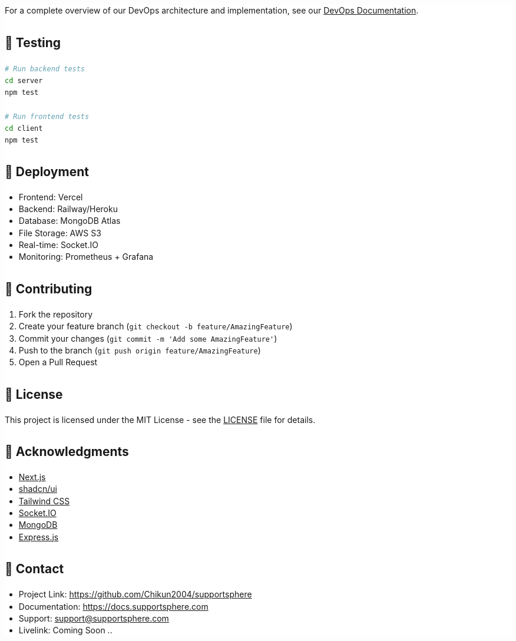 For a complete overview of our DevOps architecture and implementation, see our [DevOps Documentation](docs/devops/README.md).

## 🧪 Testing
```bash
# Run backend tests
cd server
npm test

# Run frontend tests
cd client
npm test
```

## 🚀 Deployment
- Frontend: Vercel
- Backend: Railway/Heroku
- Database: MongoDB Atlas
- File Storage: AWS S3
- Real-time: Socket.IO
- Monitoring: Prometheus + Grafana

## 🤝 Contributing
1. Fork the repository
2. Create your feature branch (`git checkout -b feature/AmazingFeature`)
3. Commit your changes (`git commit -m 'Add some AmazingFeature'`)
4. Push to the branch (`git push origin feature/AmazingFeature`)
5. Open a Pull Request

## 📝 License
This project is licensed under the MIT License - see the [LICENSE](LICENSE) file for details.

## 👏 Acknowledgments
- [Next.js](https://nextjs.org/)
- [shadcn/ui](https://ui.shadcn.com/)
- [Tailwind CSS](https://tailwindcss.com/)
- [Socket.IO](https://socket.io/)
- [MongoDB](https://www.mongodb.com/)
- [Express.js](https://expressjs.com/)

## 📧 Contact
- Project Link: https://github.com/Chikun2004/supportsphere
- Documentation: https://docs.supportsphere.com
- Support: support@supportsphere.com
- Livelink: Coming Soon ..

